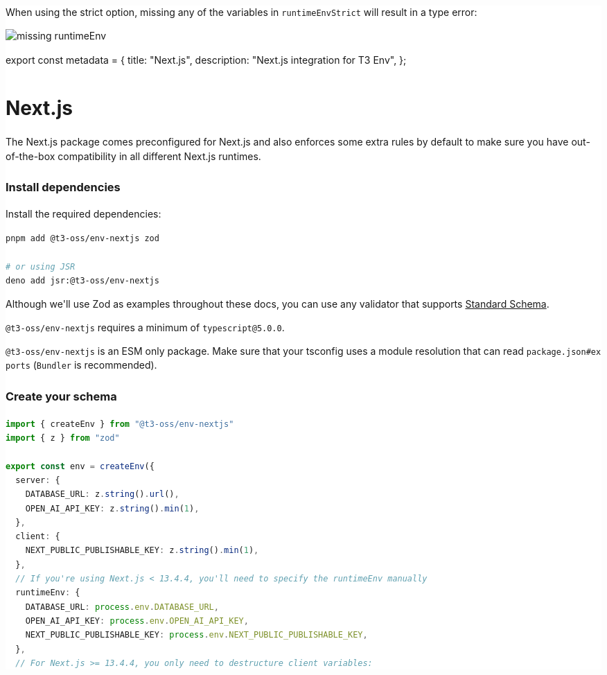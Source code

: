 When using the strict option, missing any of the variables in `runtimeEnvStrict` will result in a type error:

![missing runtimeEnv](https://user-images.githubusercontent.com/51714798/234409775-fee3edbd-a73b-415a-829f-28f6f6092707.png)

export const metadata = {
title: "Next.js",
description: "Next.js integration for T3 Env",
};

# Next.js

The Next.js package comes preconfigured for Next.js and also enforces some extra rules by default to make sure you have out-of-the-box compatibility in all different Next.js runtimes.

<Steps>

### Install dependencies

Install the required dependencies:

```bash
pnpm add @t3-oss/env-nextjs zod

# or using JSR
deno add jsr:@t3-oss/env-nextjs
```

<Callout>

Although we'll use Zod as examples throughout these docs, you can use any validator that supports [Standard Schema](https://github.com/standard-schema/standard-schema).

</Callout>

<Callout>

`@t3-oss/env-nextjs` requires a minimum of `typescript@5.0.0`.

</Callout>

<Callout>

`@t3-oss/env-nextjs` is an ESM only package. Make sure that your tsconfig uses a module resolution that can read `package.json#exports` (`Bundler` is recommended).

</Callout>

### Create your schema

```ts title="src/env.ts"
import { createEnv } from "@t3-oss/env-nextjs"
import { z } from "zod"

export const env = createEnv({
  server: {
    DATABASE_URL: z.string().url(),
    OPEN_AI_API_KEY: z.string().min(1),
  },
  client: {
    NEXT_PUBLIC_PUBLISHABLE_KEY: z.string().min(1),
  },
  // If you're using Next.js < 13.4.4, you'll need to specify the runtimeEnv manually
  runtimeEnv: {
    DATABASE_URL: process.env.DATABASE_URL,
    OPEN_AI_API_KEY: process.env.OPEN_AI_API_KEY,
    NEXT_PUBLIC_PUBLISHABLE_KEY: process.env.NEXT_PUBLIC_PUBLISHABLE_KEY,
  },
  // For Next.js >= 13.4.4, you only need to destructure client variables:
```
